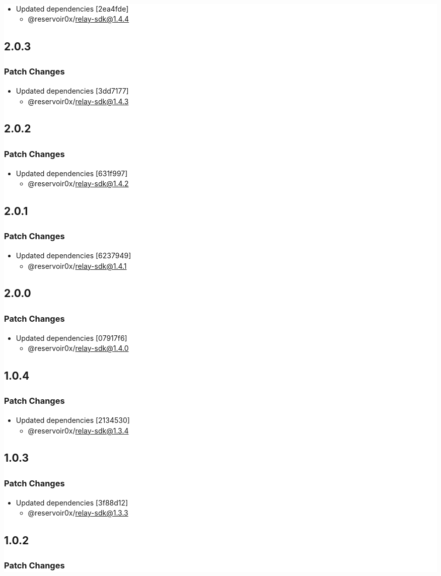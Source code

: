 - Updated dependencies [2ea4fde]
  - @reservoir0x/relay-sdk@1.4.4

## 2.0.3

### Patch Changes

- Updated dependencies [3dd7177]
  - @reservoir0x/relay-sdk@1.4.3

## 2.0.2

### Patch Changes

- Updated dependencies [631f997]
  - @reservoir0x/relay-sdk@1.4.2

## 2.0.1

### Patch Changes

- Updated dependencies [6237949]
  - @reservoir0x/relay-sdk@1.4.1

## 2.0.0

### Patch Changes

- Updated dependencies [07917f6]
  - @reservoir0x/relay-sdk@1.4.0

## 1.0.4

### Patch Changes

- Updated dependencies [2134530]
  - @reservoir0x/relay-sdk@1.3.4

## 1.0.3

### Patch Changes

- Updated dependencies [3f88d12]
  - @reservoir0x/relay-sdk@1.3.3

## 1.0.2

### Patch Changes
